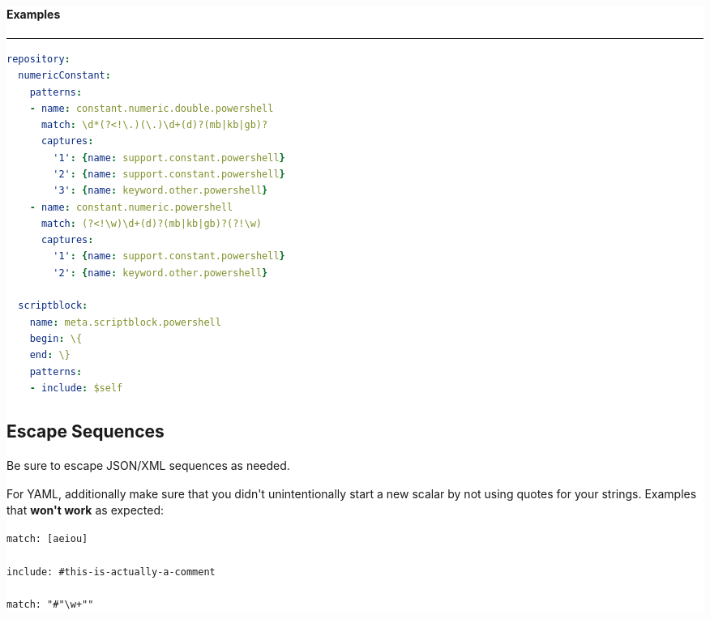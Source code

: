 #### Examples
****************

```yaml
repository:
  numericConstant:
    patterns:
    - name: constant.numeric.double.powershell
      match: \d*(?<!\.)(\.)\d+(d)?(mb|kb|gb)?
      captures:
        '1': {name: support.constant.powershell}
        '2': {name: support.constant.powershell}
        '3': {name: keyword.other.powershell}
    - name: constant.numeric.powershell
      match: (?<!\w)\d+(d)?(mb|kb|gb)?(?!\w)
      captures:
        '1': {name: support.constant.powershell}
        '2': {name: keyword.other.powershell}

  scriptblock:
    name: meta.scriptblock.powershell
    begin: \{
    end: \}
    patterns:
    - include: $self
```

## Escape Sequences

Be sure to escape JSON/XML sequences as needed.

For YAML, additionally make sure that you didn't unintentionally start a new
scalar by not using quotes for your strings. Examples that **won't work** as
expected:

```
match: [aeiou]

include: #this-is-actually-a-comment

match: "#"\w+""
```
